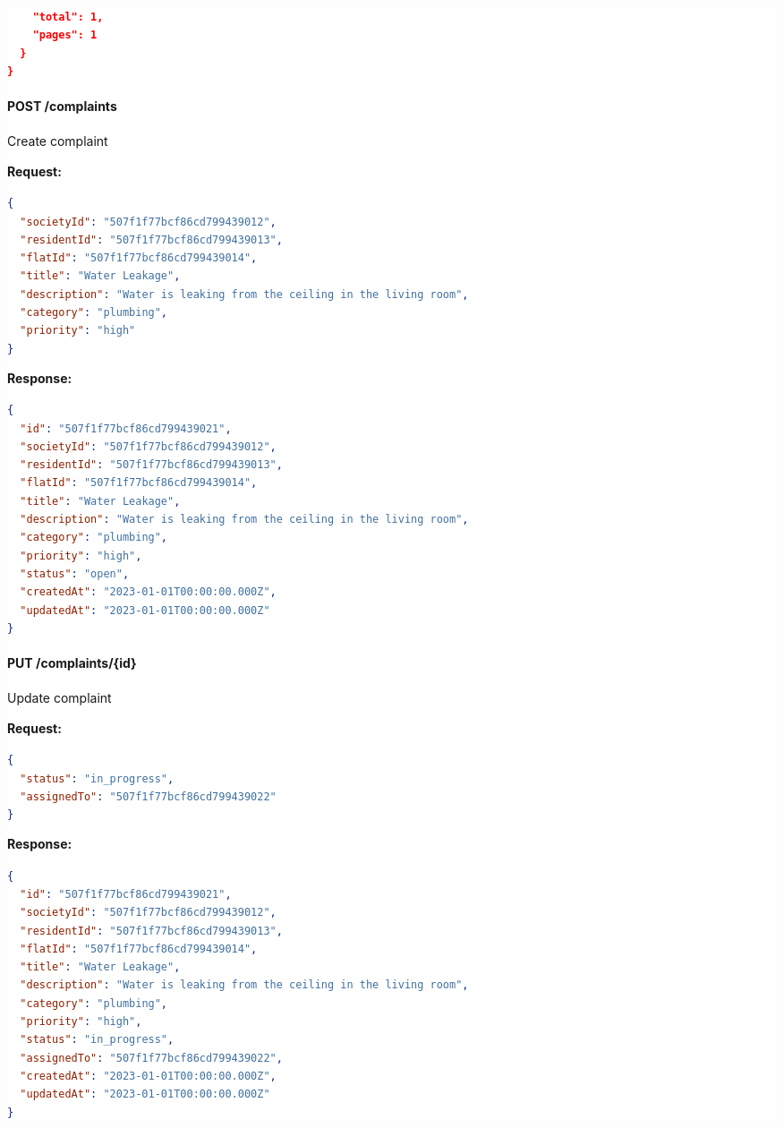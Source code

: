 ```json
    "total": 1,
    "pages": 1
  }
}
```

#### POST /complaints
Create complaint

**Request:**
```json
{
  "societyId": "507f1f77bcf86cd799439012",
  "residentId": "507f1f77bcf86cd799439013",
  "flatId": "507f1f77bcf86cd799439014",
  "title": "Water Leakage",
  "description": "Water is leaking from the ceiling in the living room",
  "category": "plumbing",
  "priority": "high"
}
```

**Response:**
```json
{
  "id": "507f1f77bcf86cd799439021",
  "societyId": "507f1f77bcf86cd799439012",
  "residentId": "507f1f77bcf86cd799439013",
  "flatId": "507f1f77bcf86cd799439014",
  "title": "Water Leakage",
  "description": "Water is leaking from the ceiling in the living room",
  "category": "plumbing",
  "priority": "high",
  "status": "open",
  "createdAt": "2023-01-01T00:00:00.000Z",
  "updatedAt": "2023-01-01T00:00:00.000Z"
}
```

#### PUT /complaints/{id}
Update complaint

**Request:**
```json
{
  "status": "in_progress",
  "assignedTo": "507f1f77bcf86cd799439022"
}
```

**Response:**
```json
{
  "id": "507f1f77bcf86cd799439021",
  "societyId": "507f1f77bcf86cd799439012",
  "residentId": "507f1f77bcf86cd799439013",
  "flatId": "507f1f77bcf86cd799439014",
  "title": "Water Leakage",
  "description": "Water is leaking from the ceiling in the living room",
  "category": "plumbing",
  "priority": "high",
  "status": "in_progress",
  "assignedTo": "507f1f77bcf86cd799439022",
  "createdAt": "2023-01-01T00:00:00.000Z",
  "updatedAt": "2023-01-01T00:00:00.000Z"
}
```
